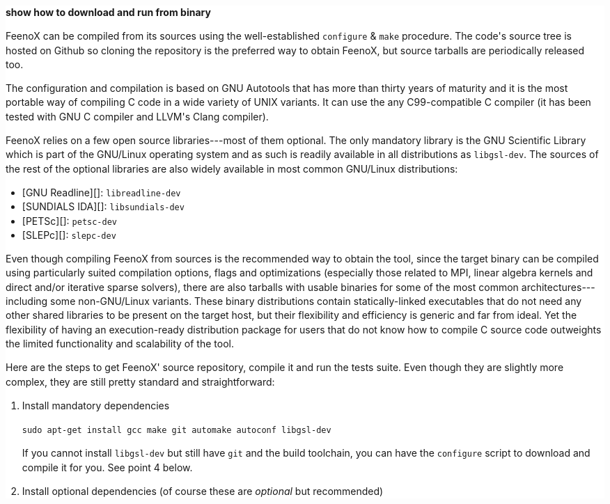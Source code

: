 **show how to download and run from binary**

FeenoX can be compiled from its sources using the well-established
`configure` & `make` procedure. The code's source tree is hosted on
Github so cloning the repository is the preferred way to obtain FeenoX,
but source tarballs are periodically released too.

The configuration and compilation is based on GNU Autotools that has
more than thirty years of maturity and it is the most portable way of
compiling C code in a wide variety of UNIX variants. It can use the any
C99-compatible C compiler (it has been tested with GNU C compiler and
LLVM's Clang compiler).

FeenoX relies on a few open source libraries---most of them optional.
The only mandatory library is the GNU Scientific Library which is part
of the GNU/Linux operating system and as such is readily available in
all distributions as `libgsl-dev`. The sources of the rest of the
optional libraries are also widely available in most common GNU/Linux
distributions:

-   [GNU Readline][]: `libreadline-dev`
-   [SUNDIALS IDA][]: `libsundials-dev`
-   [PETSc][]: `petsc-dev`
-   [SLEPc][]: `slepc-dev`

Even though compiling FeenoX from sources is the recommended way to
obtain the tool, since the target binary can be compiled using
particularly suited compilation options, flags and optimizations
(especially those related to MPI, linear algebra kernels and direct
and/or iterative sparse solvers), there are also tarballs with usable
binaries for some of the most common architectures---including some
non-GNU/Linux variants. These binary distributions contain
statically-linked executables that do not need any other shared
libraries to be present on the target host, but their flexibility and
efficiency is generic and far from ideal. Yet the flexibility of having
an execution-ready distribution package for users that do not know how
to compile C source code outweights the limited functionality and
scalability of the tool.

Here are the steps to get FeenoX' source repository, compile it and run
the tests suite. Even though they are slightly more complex, they are
still pretty standard and straightforward:

1.  Install mandatory dependencies

    ``` terminal
    sudo apt-get install gcc make git automake autoconf libgsl-dev
    ```

    If you cannot install `libgsl-dev` but still have `git` and the
    build toolchain, you can have the `configure` script to download and
    compile it for you. See point 4 below.

2.  Install optional dependencies (of course these are *optional* but
    recommended)


  [Introduction]: #sec:introduction
  [Objective]: #sec:objective
  [Scope]: #sec:scope
  [Architecture]: #sec:architecture
  [Deployment]: #sec:deployment
  [Execution]: #sec:execution
  [Efficiency]: #sec:efficiency
  [Scalability]: #sec:scalability
  [Flexibility]: #flexibility
  [Extensibility]: #sec:extensibility
  [Interoperability]: #sec:interoperability
  [Interfaces]: #interfaces
  [Problem input]: #sec:input
  [Results output]: #sec:output
  [Quality assurance]: #sec:qa
  [Reproducibility and traceability]: #reproducibility-and-traceability
  [Automated testing]: #automated-testing
  [Bug reporting and tracking]: #bug-reporting-and-tracking
  [Verification]: #sec:verification
  [Validation]: #validation
  [Documentation]: #sec:documentation
  [Appendix: Rules of UNIX philosophy]: #sec:unix
  [FOSS]: https://en.wikipedia.org/wiki/Free_and_open-source_software
  [GNU General Public License]: https://www.gnu.org/licenses/gpl-3.0
  [AGPL]: https://en.wikipedia.org/wiki/GNU_Affero_General_Public_License
  [Gmsh]: http://gmsh.info/
  [Metis]: http://glaros.dtc.umn.edu/gkhome/metis/metis/overview
  [NAFEMS LE11]: https://www.nafems.org/publications/resource_center/p18/
  [Lorenz' dynamical system]: http://en.wikipedia.org/wiki/Lorenz_system
  [Deterministic non-periodic flow]: http://journals.ametsoc.org/doi/abs/10.1175/1520-0469%281963%29020%3C0130%3ADNF%3E2.0.CO%3B2
  [problem statement of the NAFEMS LE11 benchmark]: doc/design/nafems-le11/nafems-le11.png
[^1]: as of 2021
  [GNU Scientifc Library]: https://www.gnu.org/software/gsl/
  [Lawrence Livermore's SUNDIALS library]: https://computing.llnl.gov/projects/sundials/ida
  [Argonne's PETSc library]: https://www.mcs.anl.gov/petsc/
  [GNU Readline]: https://tiswww.case.edu/php/chet/readline/rltop.html
  [SUNDIALS IDA]: https://computing.llnl.gov/projects/sundials/ida
  [PETSc]: https://www.mcs.anl.gov/petsc/
  [SLEPc]: https://slepc.upv.es/
  [a]: design/parametric/two-squares-triang.png "fig:"
  [b]: design/parametric/two-squares-quad.png "fig:"